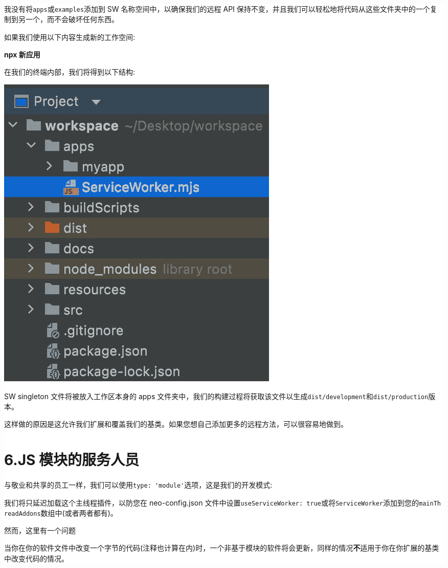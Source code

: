 我没有将`apps`或`examples`添加到 SW 名称空间中，以确保我们的远程 API 保持不变，并且我们可以轻松地将代码从这些文件夹中的一个复制到另一个，而不会破坏任何东西。

如果我们使用以下内容生成新的工作空间:

**npx 新应用**

在我们的终端内部，我们将得到以下结构:

![](img/9290a3b38e20905b1be9563e6a2e5803.png)

SW singleton 文件将被放入工作区本身的 apps 文件夹中，我们的构建过程将获取该文件以生成`dist/development`和`dist/production`版本。

这样做的原因是这允许我们扩展和覆盖我们的基类。如果您想自己添加更多的远程方法，可以很容易地做到。

# 6.JS 模块的服务人员

与敬业和共享的员工一样，我们可以使用`type: 'module'`选项，这是我们的开发模式:

我们将只延迟加载这个主线程插件，以防您在 neo-config.json 文件中设置`useServiceWorker: true`或将`ServiceWorker`添加到您的`mainThreadAddons`数组中(或者两者都有)。

然而，这里有一个问题

当你在你的软件文件中改变一个字节的代码(注释也计算在内)时，一个非基于模块的软件将会更新，同样的情况**不**适用于你在你扩展的基类中改变代码的情况。
